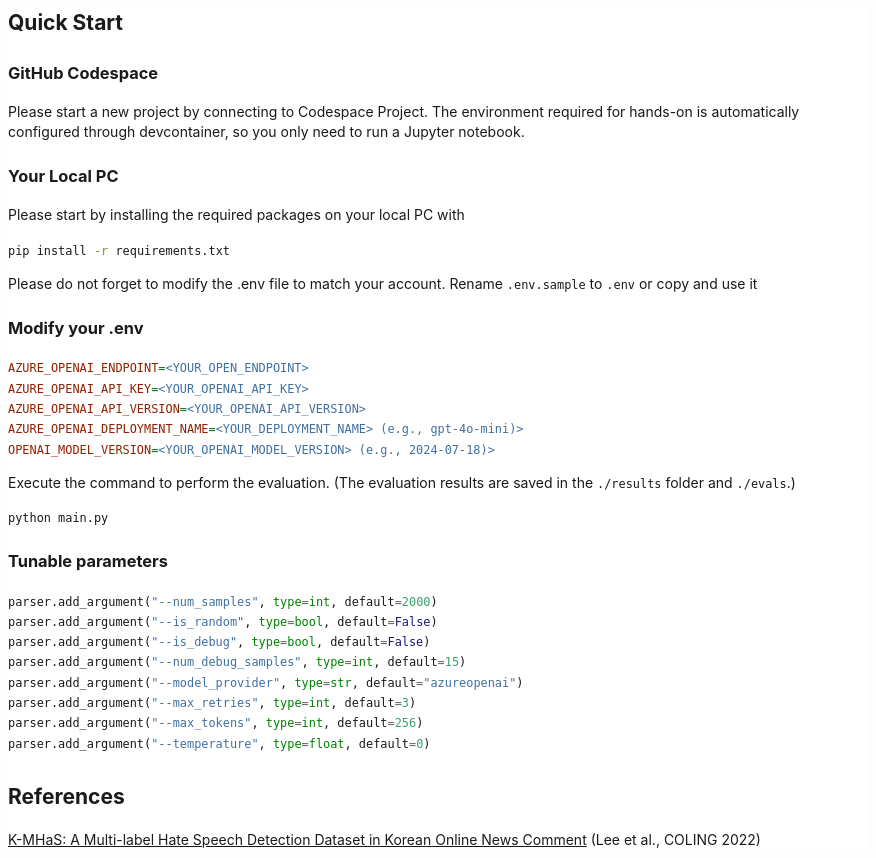 ## Quick Start

### GitHub Codespace
Please start a new project by connecting to Codespace Project. The environment required for hands-on is automatically configured through devcontainer, so you only need to run a Jupyter notebook.

### Your Local PC
Please start by installing the required packages on your local PC with

```bash
pip install -r requirements.txt
```

Please do not forget to modify the .env file to match your account. Rename `.env.sample` to `.env` or copy and use it

### Modify your .env

```ini
AZURE_OPENAI_ENDPOINT=<YOUR_OPEN_ENDPOINT>
AZURE_OPENAI_API_KEY=<YOUR_OPENAI_API_KEY>
AZURE_OPENAI_API_VERSION=<YOUR_OPENAI_API_VERSION>
AZURE_OPENAI_DEPLOYMENT_NAME=<YOUR_DEPLOYMENT_NAME> (e.g., gpt-4o-mini)>
OPENAI_MODEL_VERSION=<YOUR_OPENAI_MODEL_VERSION> (e.g., 2024-07-18)>
```

Execute the command to perform the evaluation. (The evaluation results are saved in the `./results` folder and `./evals`.)
   
```bash
python main.py

```

### Tunable parameters
```python
parser.add_argument("--num_samples", type=int, default=2000)
parser.add_argument("--is_random", type=bool, default=False)
parser.add_argument("--is_debug", type=bool, default=False)
parser.add_argument("--num_debug_samples", type=int, default=15)
parser.add_argument("--model_provider", type=str, default="azureopenai")
parser.add_argument("--max_retries", type=int, default=3)
parser.add_argument("--max_tokens", type=int, default=256)
parser.add_argument("--temperature", type=float, default=0)
```

## References

[K-MHaS: A Multi-label Hate Speech Detection Dataset in Korean Online News Comment](https://aclanthology.org/2022.coling-1.311) (Lee et al., COLING 2022)
